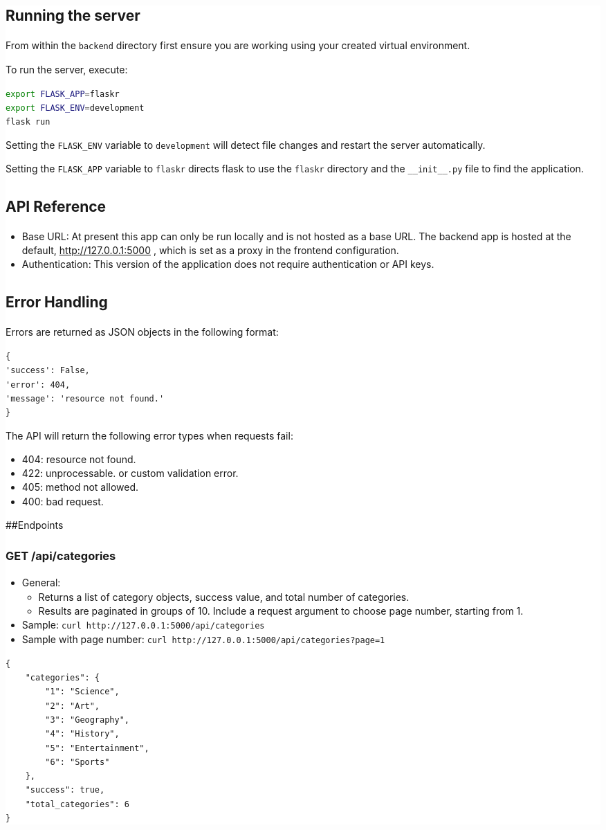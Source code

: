 ## Running the server

From within the `backend` directory first ensure you are working using your created virtual environment.

To run the server, execute:

```bash
export FLASK_APP=flaskr
export FLASK_ENV=development
flask run
```

Setting the `FLASK_ENV` variable to `development` will detect file changes and restart the server automatically.

Setting the `FLASK_APP` variable to `flaskr` directs flask to use the `flaskr` directory and the `__init__.py` file to find the application. 


## API Reference
- Base URL: At present this app can only be run locally and is not hosted as a base URL. The backend app is hosted at the default, http://127.0.0.1:5000 , which is set as a proxy in the frontend configuration.
- Authentication: This version of the application does not require authentication or API keys.

## Error Handling
Errors are returned as JSON objects in the following format:
```
{
'success': False,
'error': 404,
'message': 'resource not found.'
}
```
The API will return the following error types when requests fail:
- 404: resource not found.
- 422: unprocessable. or custom validation error.
- 405: method not allowed.
- 400: bad request.

##Endpoints
### GET /api/categories
- General:
    - Returns a list of category objects, success value, and total number of categories.
    - Results are paginated in groups of 10. Include a request argument to choose page number, starting from 1.
- Sample: `curl http://127.0.0.1:5000/api/categories`
- Sample with page number: `curl http://127.0.0.1:5000/api/categories?page=1`

```
{
    "categories": {
        "1": "Science",
        "2": "Art",
        "3": "Geography",
        "4": "History",
        "5": "Entertainment",
        "6": "Sports"
    },
    "success": true,
    "total_categories": 6
}
```
